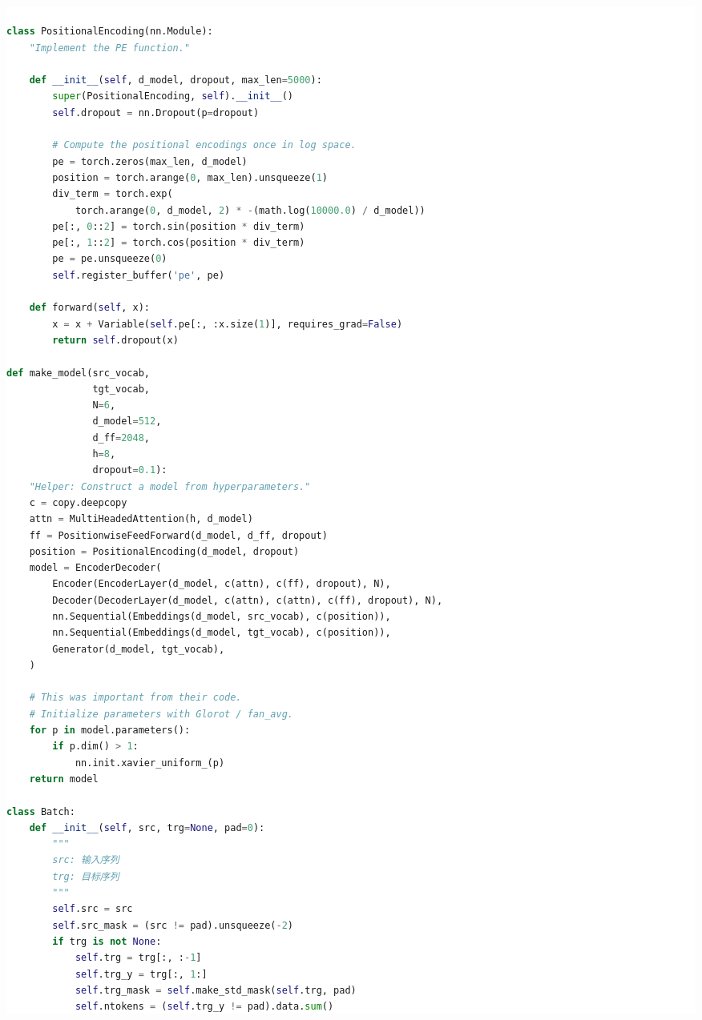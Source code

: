 ```python

class PositionalEncoding(nn.Module):
    "Implement the PE function."

    def __init__(self, d_model, dropout, max_len=5000):
        super(PositionalEncoding, self).__init__()
        self.dropout = nn.Dropout(p=dropout)

        # Compute the positional encodings once in log space.
        pe = torch.zeros(max_len, d_model)
        position = torch.arange(0, max_len).unsqueeze(1)
        div_term = torch.exp(
            torch.arange(0, d_model, 2) * -(math.log(10000.0) / d_model))
        pe[:, 0::2] = torch.sin(position * div_term)
        pe[:, 1::2] = torch.cos(position * div_term)
        pe = pe.unsqueeze(0)
        self.register_buffer('pe', pe)

    def forward(self, x):
        x = x + Variable(self.pe[:, :x.size(1)], requires_grad=False)
        return self.dropout(x)

def make_model(src_vocab,
               tgt_vocab,
               N=6,
               d_model=512,
               d_ff=2048,
               h=8,
               dropout=0.1):
    "Helper: Construct a model from hyperparameters."
    c = copy.deepcopy
    attn = MultiHeadedAttention(h, d_model)
    ff = PositionwiseFeedForward(d_model, d_ff, dropout)
    position = PositionalEncoding(d_model, dropout)
    model = EncoderDecoder(
        Encoder(EncoderLayer(d_model, c(attn), c(ff), dropout), N),
        Decoder(DecoderLayer(d_model, c(attn), c(attn), c(ff), dropout), N),
        nn.Sequential(Embeddings(d_model, src_vocab), c(position)),
        nn.Sequential(Embeddings(d_model, tgt_vocab), c(position)),
        Generator(d_model, tgt_vocab),
    )

    # This was important from their code.
    # Initialize parameters with Glorot / fan_avg.
    for p in model.parameters():
        if p.dim() > 1:
            nn.init.xavier_uniform_(p)
    return model

class Batch:
    def __init__(self, src, trg=None, pad=0):
        """
        src: 输入序列
        trg: 目标序列
        """
        self.src = src
        self.src_mask = (src != pad).unsqueeze(-2)
        if trg is not None:
            self.trg = trg[:, :-1]
            self.trg_y = trg[:, 1:]
            self.trg_mask = self.make_std_mask(self.trg, pad)
            self.ntokens = (self.trg_y != pad).data.sum()

```